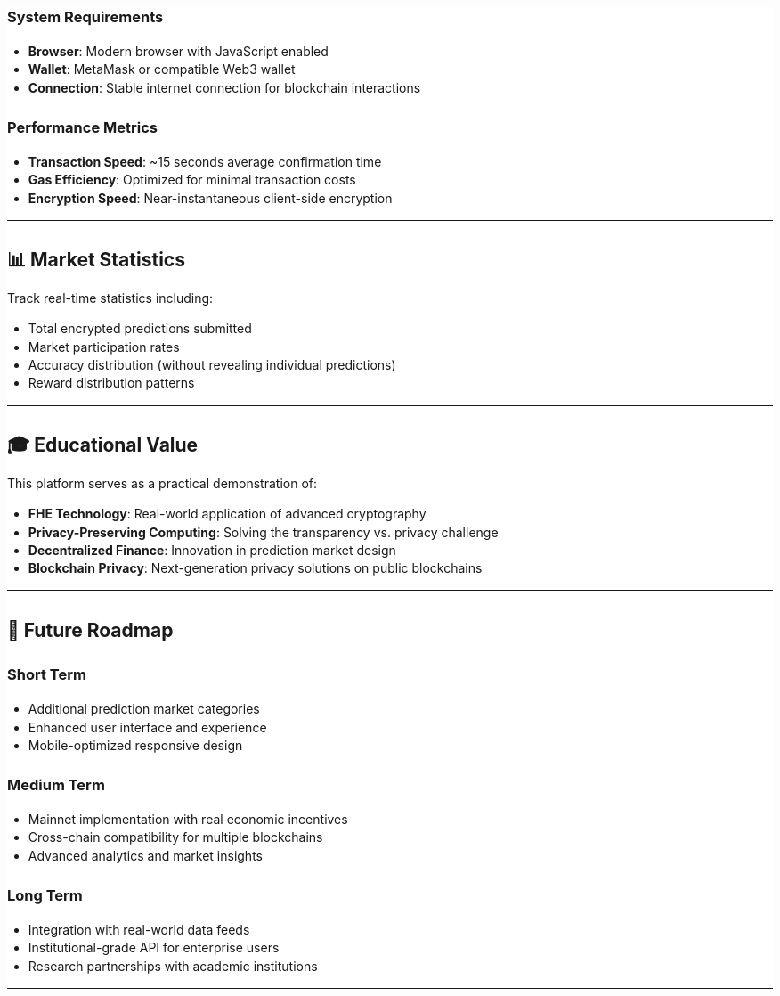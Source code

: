 ### System Requirements
- **Browser**: Modern browser with JavaScript enabled
- **Wallet**: MetaMask or compatible Web3 wallet
- **Connection**: Stable internet connection for blockchain interactions

### Performance Metrics
- **Transaction Speed**: ~15 seconds average confirmation time
- **Gas Efficiency**: Optimized for minimal transaction costs
- **Encryption Speed**: Near-instantaneous client-side encryption

---

## 📊 Market Statistics

Track real-time statistics including:
- Total encrypted predictions submitted
- Market participation rates
- Accuracy distribution (without revealing individual predictions)
- Reward distribution patterns

---

## 🎓 Educational Value

This platform serves as a practical demonstration of:
- **FHE Technology**: Real-world application of advanced cryptography
- **Privacy-Preserving Computing**: Solving the transparency vs. privacy challenge
- **Decentralized Finance**: Innovation in prediction market design
- **Blockchain Privacy**: Next-generation privacy solutions on public blockchains

---

## 🔮 Future Roadmap

### Short Term
- Additional prediction market categories
- Enhanced user interface and experience
- Mobile-optimized responsive design

### Medium Term
- Mainnet implementation with real economic incentives
- Cross-chain compatibility for multiple blockchains
- Advanced analytics and market insights

### Long Term
- Integration with real-world data feeds
- Institutional-grade API for enterprise users
- Research partnerships with academic institutions

---
